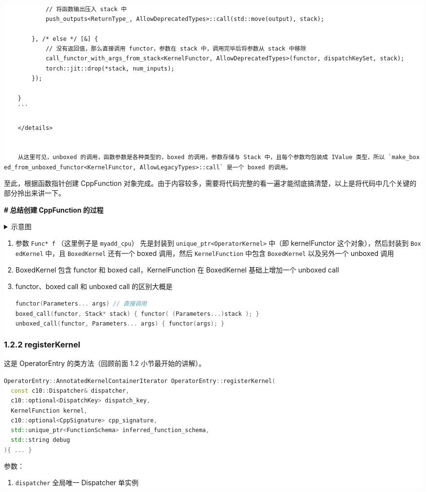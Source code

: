                 // 将函数输出压入 stack 中
                push_outputs<ReturnType_, AllowDeprecatedTypes>::call(std::move(output), stack);
        
            }, /* else */ [&] {
                // 没有返回值，那么直接调用 functor，参数在 stack 中，调用完毕后将参数从 stack 中移除
                call_functor_with_args_from_stack<KernelFunctor, AllowDeprecatedTypes>(functor, dispatchKeySet, stack);
                torch::jit::drop(*stack, num_inputs); 
            });

        }
        ```

        </details>


        从这里可见，unboxed 的调用，函数参数是各种类型的，boxed 的调用，参数存储与 Stack 中，且每个参数均包装成 IValue 类型，所以 `make_boxed_from_unboxed_functor<KernelFunctor, AllowLegacyTypes>::call` 是一个 boxed 的调用。


至此，根据函数指针创建 CppFunction 对象完成。由于内容较多，需要将代码完整的看一遍才能彻底搞清楚，以上是将代码中几个关键的部分拎出来讲一下。

**# 总结创建 CppFunction 的过程**

<details><summary>示意图</summary></details>

1. 参数 `Func* f` （这里例子是 `myadd_cpu`） 先是封装到 `unique_ptr<OperatorKernel>` 中（即 kernelFunctor 这个对象），然后封装到 `BoxedKernel` 中，且 `BoxedKernel` 还有一个 boxed 调用，然后 `KernelFunction` 中包含 `BoxedKernel` 以及另外一个 unboxed 调用

2. BoxedKernel 包含 functor 和 boxed call，KernelFunction 在 BoxedKernel 基础上增加一个 unboxed call

3. functor、boxed call 和 unboxed call 的区别大概是
    
    ```c++
    functor(Parameters... args) // 直接调用
    boxed_call(functor, Stack* stack) { functor( (Parameters...)stack ); }
    unboxed_call(functor, Parameters... args) { functor(args); }
    ```

### 1.2.2 registerKernel

这是 OperatorEntry 的类方法（回顾前面 1.2 小节最开始的讲解）。

```c++
OperatorEntry::AnnotatedKernelContainerIterator OperatorEntry::registerKernel(
  const c10::Dispatcher& dispatcher,
  c10::optional<DispatchKey> dispatch_key,
  KernelFunction kernel,
  c10::optional<CppSignature> cpp_signature,
  std::unique_ptr<FunctionSchema> inferred_function_schema,
  std::string debug
){ ... }
```

参数：

1. `dispatcher` 全局唯一 Dispatcher 单实例
